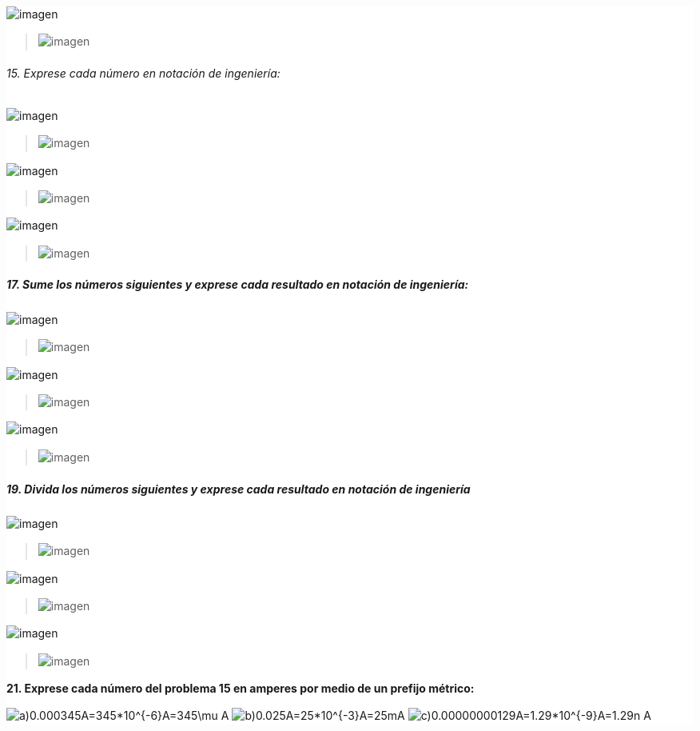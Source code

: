 ![imagen](https://user-images.githubusercontent.com/93798427/140623741-4c785510-b83f-4b04-a387-c46aa38a1069.png)
>![imagen](https://user-images.githubusercontent.com/93798427/140623936-a04adb15-154f-4408-96c8-2ca430af1bae.png)
###### 15. Exprese cada número en notación de ingeniería:
![imagen](https://user-images.githubusercontent.com/93798427/140624000-2edde12d-07c2-4d66-bee7-2d0b4fd67093.png)
>![imagen](https://user-images.githubusercontent.com/93798427/140624078-511ff388-e5f0-46b5-8684-853d2f06b92b.png)


![imagen](https://user-images.githubusercontent.com/93798427/140624006-c1007671-1d2b-46b7-bd3b-76245ab27e3d.png)
>![imagen](https://user-images.githubusercontent.com/93798427/140624086-5f9ad5c5-fcaa-43c5-8207-9e45832b81ed.png)


![imagen](https://user-images.githubusercontent.com/93798427/140624014-10650608-e692-44b5-829e-08fb7f0d7fa1.png)
>![imagen](https://user-images.githubusercontent.com/93798427/140624090-ced1481b-94f8-4ca7-aa93-2c0b51a7a77c.png)
##### 17. Sume los números siguientes y exprese cada resultado en notación de ingeniería:
![imagen](https://user-images.githubusercontent.com/93798427/140624198-a655c519-784b-4bb7-8bba-d9c9583a106b.png)
>![imagen](https://user-images.githubusercontent.com/93798427/140624354-314d2067-3297-41f1-aaac-a379c62ef0fa.png)


![imagen](https://user-images.githubusercontent.com/93798427/140624203-009a332c-04ad-4d0e-a10c-6ad24102cda7.png)
>![imagen](https://user-images.githubusercontent.com/93798427/140624361-68560ba4-bee2-4e4a-b54a-0a4f4a4a3fa6.png)


![imagen](https://user-images.githubusercontent.com/93798427/140624208-1f014340-bf79-422b-aa8c-820d50e38420.png)
>![imagen](https://user-images.githubusercontent.com/93798427/140624365-b838bf2d-d844-4473-a97f-11380f934d73.png)
##### 19. Divida los números siguientes y exprese cada resultado en notación de ingeniería
![imagen](https://user-images.githubusercontent.com/93798427/140624423-3813c9df-52df-4fda-a83d-4d219b976e94.png)
>![imagen](https://user-images.githubusercontent.com/93798427/140624536-6c524614-6225-43dc-a329-331626a70531.png)


![imagen](https://user-images.githubusercontent.com/93798427/140624435-51f03b93-2cec-47c8-9595-0b1436f8f24b.png)
>![imagen](https://user-images.githubusercontent.com/93798427/140624560-f0d7ed37-9321-4a16-8edd-6d7645cc9af6.png)


![imagen](https://user-images.githubusercontent.com/93798427/140624439-a01c9f94-b613-411c-b794-8c70d3d9ede7.png)
>![imagen](https://user-images.githubusercontent.com/93798427/140624575-b12349d8-de6d-42d9-a09c-a472879d28a1.png)

**21. Exprese cada número del problema 15 en amperes por medio de un prefijo métrico:** 

<img src="https://latex.codecogs.com/svg.image?a)0.000345A=345*10^{-6}A=345\mu&space;A" title="a)0.000345A=345*10^{-6}A=345\mu A" />
<img src="https://latex.codecogs.com/svg.image?b)0.025A=25*10^{-3}A=25mA" title="b)0.025A=25*10^{-3}A=25mA" />
<img src="https://latex.codecogs.com/svg.image?c)0.00000000129A=1.29*10^{-9}A=1.29n&space;A" title="c)0.00000000129A=1.29*10^{-9}A=1.29n A" />

